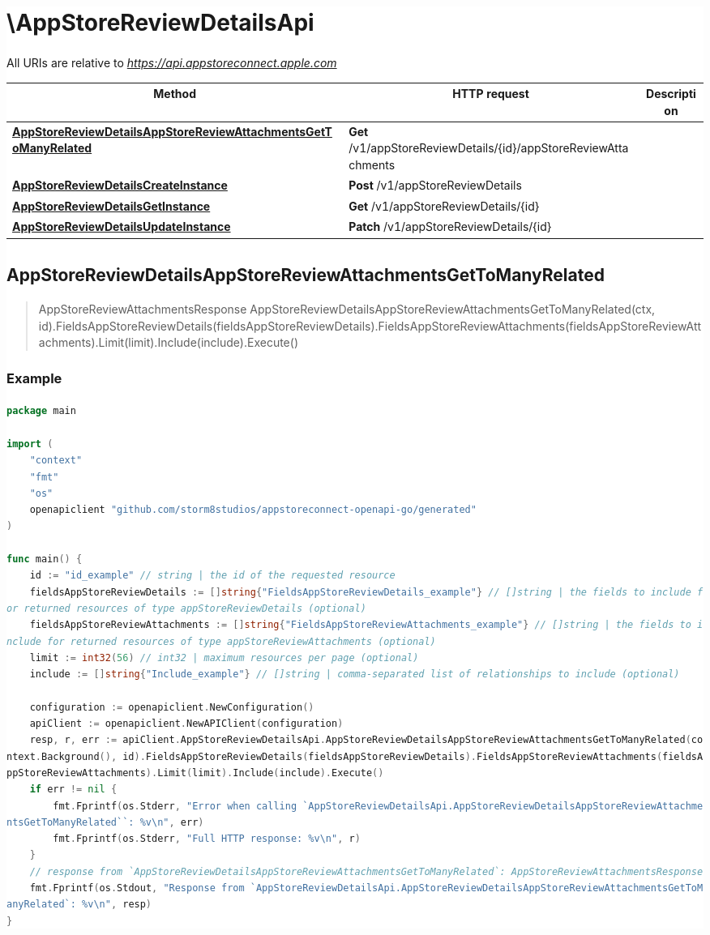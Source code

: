 # \AppStoreReviewDetailsApi

All URIs are relative to *https://api.appstoreconnect.apple.com*

Method | HTTP request | Description
------------- | ------------- | -------------
[**AppStoreReviewDetailsAppStoreReviewAttachmentsGetToManyRelated**](AppStoreReviewDetailsApi.md#AppStoreReviewDetailsAppStoreReviewAttachmentsGetToManyRelated) | **Get** /v1/appStoreReviewDetails/{id}/appStoreReviewAttachments | 
[**AppStoreReviewDetailsCreateInstance**](AppStoreReviewDetailsApi.md#AppStoreReviewDetailsCreateInstance) | **Post** /v1/appStoreReviewDetails | 
[**AppStoreReviewDetailsGetInstance**](AppStoreReviewDetailsApi.md#AppStoreReviewDetailsGetInstance) | **Get** /v1/appStoreReviewDetails/{id} | 
[**AppStoreReviewDetailsUpdateInstance**](AppStoreReviewDetailsApi.md#AppStoreReviewDetailsUpdateInstance) | **Patch** /v1/appStoreReviewDetails/{id} | 



## AppStoreReviewDetailsAppStoreReviewAttachmentsGetToManyRelated

> AppStoreReviewAttachmentsResponse AppStoreReviewDetailsAppStoreReviewAttachmentsGetToManyRelated(ctx, id).FieldsAppStoreReviewDetails(fieldsAppStoreReviewDetails).FieldsAppStoreReviewAttachments(fieldsAppStoreReviewAttachments).Limit(limit).Include(include).Execute()



### Example

```go
package main

import (
    "context"
    "fmt"
    "os"
    openapiclient "github.com/storm8studios/appstoreconnect-openapi-go/generated"
)

func main() {
    id := "id_example" // string | the id of the requested resource
    fieldsAppStoreReviewDetails := []string{"FieldsAppStoreReviewDetails_example"} // []string | the fields to include for returned resources of type appStoreReviewDetails (optional)
    fieldsAppStoreReviewAttachments := []string{"FieldsAppStoreReviewAttachments_example"} // []string | the fields to include for returned resources of type appStoreReviewAttachments (optional)
    limit := int32(56) // int32 | maximum resources per page (optional)
    include := []string{"Include_example"} // []string | comma-separated list of relationships to include (optional)

    configuration := openapiclient.NewConfiguration()
    apiClient := openapiclient.NewAPIClient(configuration)
    resp, r, err := apiClient.AppStoreReviewDetailsApi.AppStoreReviewDetailsAppStoreReviewAttachmentsGetToManyRelated(context.Background(), id).FieldsAppStoreReviewDetails(fieldsAppStoreReviewDetails).FieldsAppStoreReviewAttachments(fieldsAppStoreReviewAttachments).Limit(limit).Include(include).Execute()
    if err != nil {
        fmt.Fprintf(os.Stderr, "Error when calling `AppStoreReviewDetailsApi.AppStoreReviewDetailsAppStoreReviewAttachmentsGetToManyRelated``: %v\n", err)
        fmt.Fprintf(os.Stderr, "Full HTTP response: %v\n", r)
    }
    // response from `AppStoreReviewDetailsAppStoreReviewAttachmentsGetToManyRelated`: AppStoreReviewAttachmentsResponse
    fmt.Fprintf(os.Stdout, "Response from `AppStoreReviewDetailsApi.AppStoreReviewDetailsAppStoreReviewAttachmentsGetToManyRelated`: %v\n", resp)
}
```